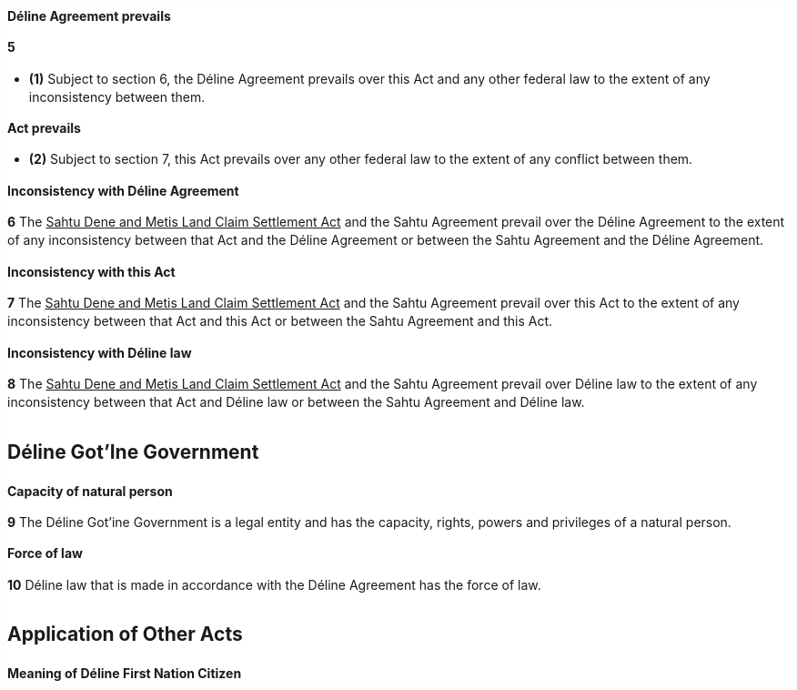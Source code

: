 
**Déline Agreement prevails**

**5** 

- **(1)** Subject to section 6, the Déline Agreement prevails over this Act and any other federal law to the extent of any inconsistency between them.

**Act prevails**

- **(2)** Subject to section 7, this Act prevails over any other federal law to the extent of any conflict between them.




**Inconsistency with Déline Agreement**

**6** The [Sahtu Dene and Metis Land Claim Settlement Act](/en/Acts/Statutes%20of%20Canada/1994/c.%2027.md) and the Sahtu Agreement prevail over the Déline Agreement to the extent of any inconsistency between that Act and the Déline Agreement or between the Sahtu Agreement and the Déline Agreement.




**Inconsistency with this Act**

**7** The [Sahtu Dene and Metis Land Claim Settlement Act](/en/Acts/Statutes%20of%20Canada/1994/c.%2027.md) and the Sahtu Agreement prevail over this Act to the extent of any inconsistency between that Act and this Act or between the Sahtu Agreement and this Act.




**Inconsistency with Déline law**

**8** The [Sahtu Dene and Metis Land Claim Settlement Act](/en/Acts/Statutes%20of%20Canada/1994/c.%2027.md) and the Sahtu Agreement prevail over Déline law to the extent of any inconsistency between that Act and Déline law or between the Sahtu Agreement and Déline law.




## Déline Got’Ine Government



**Capacity of natural person**

**9** The Déline Got’ine Government is a legal entity and has the capacity, rights, powers and privileges of a natural person.




**Force of law**

**10** Déline law that is made in accordance with the Déline Agreement has the force of law.




## Application of Other Acts



**Meaning of Déline First Nation Citizen**
